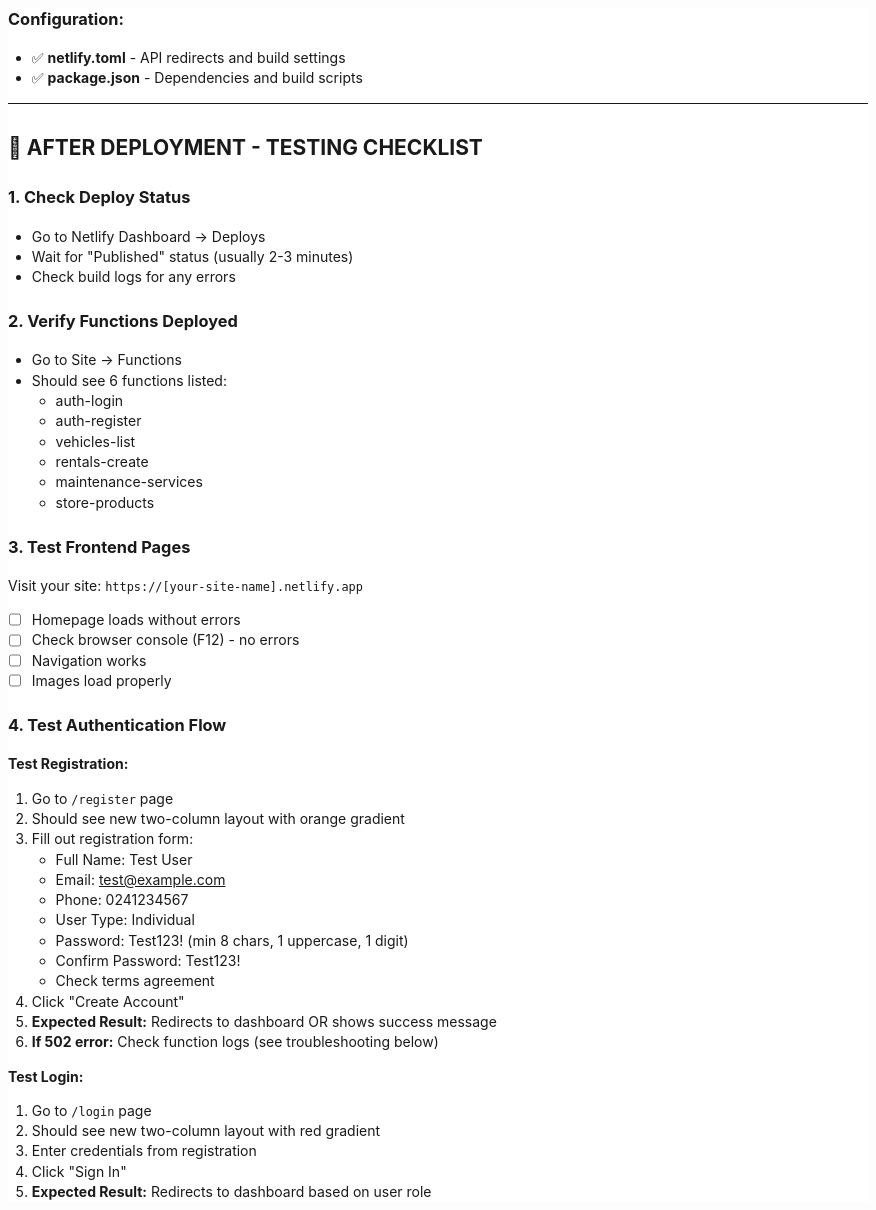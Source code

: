 ### Configuration:
- ✅ **netlify.toml** - API redirects and build settings
- ✅ **package.json** - Dependencies and build scripts

---

## 🧪 AFTER DEPLOYMENT - TESTING CHECKLIST

### 1. Check Deploy Status
- Go to Netlify Dashboard → Deploys
- Wait for "Published" status (usually 2-3 minutes)
- Check build logs for any errors

### 2. Verify Functions Deployed
- Go to Site → Functions
- Should see 6 functions listed:
  - auth-login
  - auth-register
  - vehicles-list
  - rentals-create
  - maintenance-services
  - store-products

### 3. Test Frontend Pages
Visit your site: `https://[your-site-name].netlify.app`

- [ ] Homepage loads without errors
- [ ] Check browser console (F12) - no errors
- [ ] Navigation works
- [ ] Images load properly

### 4. Test Authentication Flow

**Test Registration:**
1. Go to `/register` page
2. Should see new two-column layout with orange gradient
3. Fill out registration form:
   - Full Name: Test User
   - Email: test@example.com
   - Phone: 0241234567
   - User Type: Individual
   - Password: Test123! (min 8 chars, 1 uppercase, 1 digit)
   - Confirm Password: Test123!
   - Check terms agreement
4. Click "Create Account"
5. **Expected Result:** Redirects to dashboard OR shows success message
6. **If 502 error:** Check function logs (see troubleshooting below)

**Test Login:**
1. Go to `/login` page
2. Should see new two-column layout with red gradient
3. Enter credentials from registration
4. Click "Sign In"
5. **Expected Result:** Redirects to dashboard based on user role

